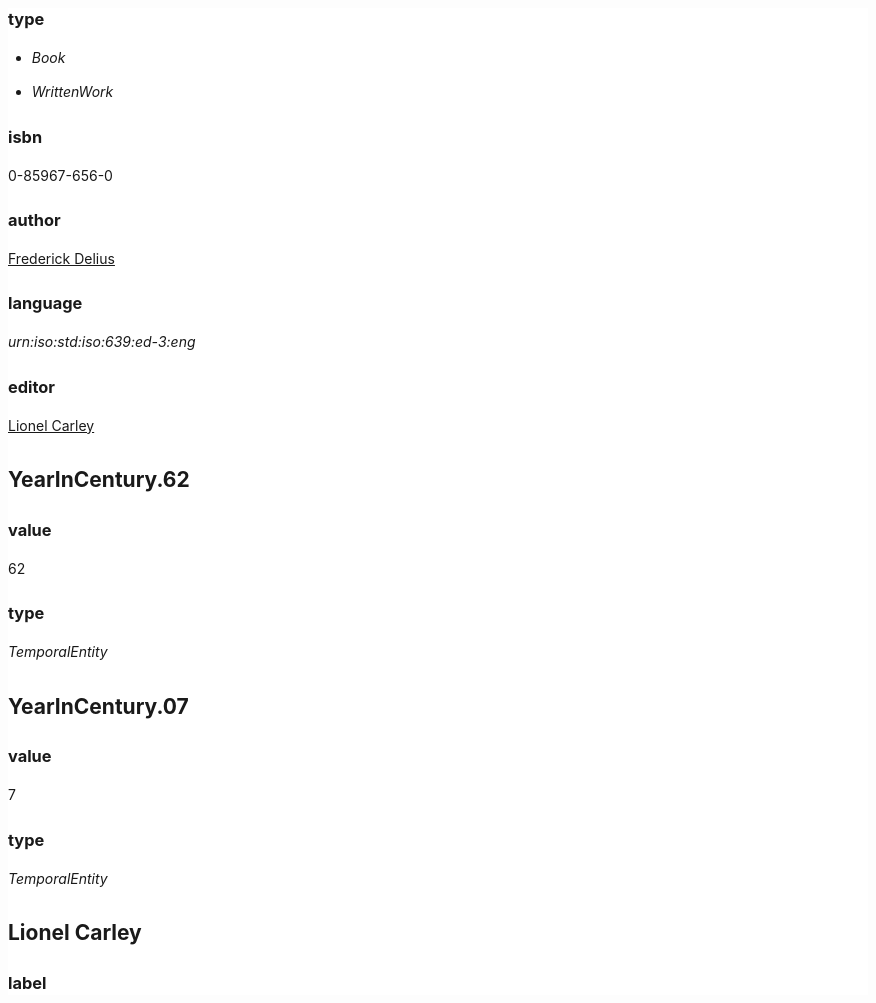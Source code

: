 ### type

 - *Book*

 - *WrittenWork*

### isbn


0-85967-656-0

### author


[Frederick Delius](#Frederick-Delius)

### language


*urn:iso:std:iso:639:ed-3:eng*

### editor


[Lionel Carley](#Lionel-Carley)

## YearInCentury.62

### value


62

### type


*TemporalEntity*

## YearInCentury.07

### value


7

### type


*TemporalEntity*

## Lionel Carley

### label

